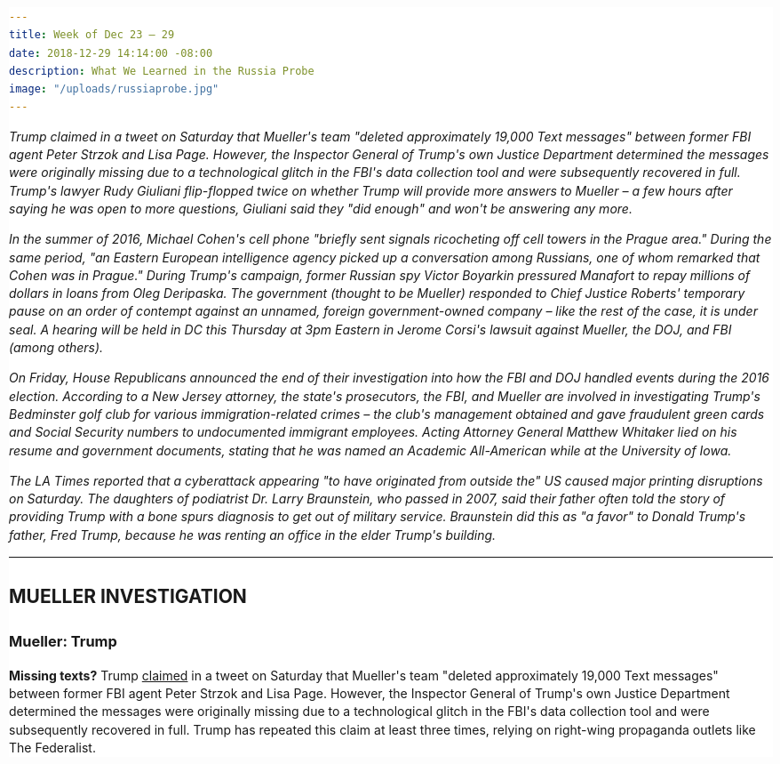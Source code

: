 ```yaml
---
title: Week of Dec 23 – 29
date: 2018-12-29 14:14:00 -08:00
description: What We Learned in the Russia Probe
image: "/uploads/russiaprobe.jpg"
---
```


_Trump claimed in a tweet on Saturday that Mueller's team "deleted approximately 19,000 Text messages" between former FBI agent Peter Strzok and Lisa Page. However, the Inspector General of Trump's own Justice Department determined the messages were originally missing due to a technological glitch in the FBI's data collection tool and were subsequently recovered in full. Trump's lawyer Rudy Giuliani flip-flopped twice on whether Trump will provide more answers to Mueller – a few hours after saying he was open to more questions, Giuliani said they "did enough" and won't be answering any more._

_In the summer of 2016, Michael Cohen's cell phone "briefly sent signals ricocheting off cell towers in the Prague area." During the same period, "an Eastern European intelligence agency picked up a conversation among Russians, one of whom remarked that Cohen was in Prague." During Trump's campaign, former Russian spy Victor Boyarkin pressured Manafort to repay millions of dollars in loans from Oleg Deripaska. The government (thought to be Mueller) responded to Chief Justice Roberts' temporary pause on an order of contempt against an unnamed, foreign government-owned company – like the rest of the case, it is under seal. A hearing will be held in DC this Thursday at 3pm Eastern in Jerome Corsi's lawsuit against Mueller, the DOJ, and FBI (among others)._

_On Friday, House Republicans announced the end of their investigation into how the FBI and DOJ handled events during the 2016 election. According to a New Jersey attorney, the state's prosecutors, the FBI, and Mueller are involved in investigating Trump's Bedminster golf club for various immigration-related crimes – the club's management obtained and gave fraudulent green cards and Social Security numbers to undocumented immigrant employees. Acting Attorney General Matthew Whitaker lied on his resume and government documents, stating that he was named an Academic All-American while at the University of Iowa._

_The LA Times reported that a cyberattack appearing "to have originated from outside the" US caused major printing disruptions on Saturday. The daughters of podiatrist Dr. Larry Braunstein, who passed in 2007, said their father often told the story of providing Trump with a bone spurs diagnosis to get out of military service. Braunstein did this as "a favor" to Donald Trump's father, Fred Trump, because he was renting an office in the elder Trump's building._


---

## MUELLER INVESTIGATION


### Mueller: Trump

**Missing texts?** Trump [claimed](https://www.huffingtonpost.com/entry/trump-lies-again-about-19000-deleted-text-messages_us_5c27d954e4b05c88b700ef50?utm_source=reddit.com) in a tweet on Saturday that Mueller's team "deleted approximately 19,000 Text messages" between former FBI agent Peter Strzok and Lisa Page. However, the Inspector General of Trump's own Justice Department determined the messages were originally missing due to a technological glitch in the FBI's data collection tool and were subsequently recovered in full. Trump has repeated this claim at least three times, relying on right-wing propaganda outlets like The Federalist.
